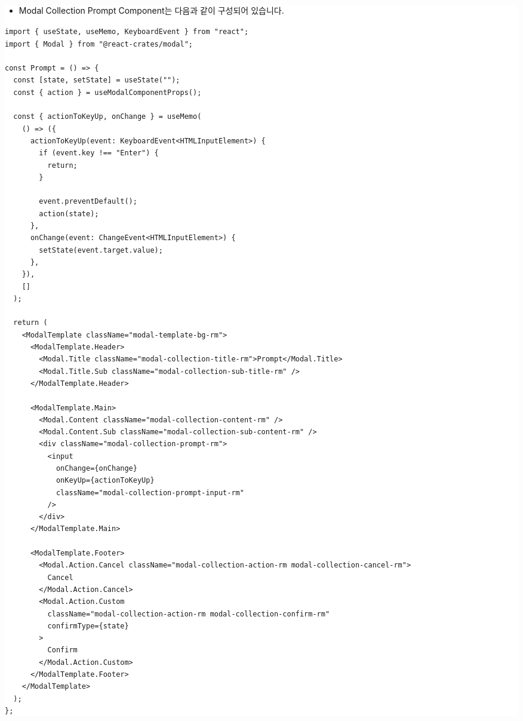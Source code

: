 - Modal Collection Prompt Component는 다음과 같이 구성되어 있습니다.

```tsx title="./Prompt.tsx"
import { useState, useMemo, KeyboardEvent } from "react";
import { Modal } from "@react-crates/modal";

const Prompt = () => {
  const [state, setState] = useState("");
  const { action } = useModalComponentProps();

  const { actionToKeyUp, onChange } = useMemo(
    () => ({
      actionToKeyUp(event: KeyboardEvent<HTMLInputElement>) {
        if (event.key !== "Enter") {
          return;
        }

        event.preventDefault();
        action(state);
      },
      onChange(event: ChangeEvent<HTMLInputElement>) {
        setState(event.target.value);
      },
    }),
    []
  );

  return (
    <ModalTemplate className="modal-template-bg-rm">
      <ModalTemplate.Header>
        <Modal.Title className="modal-collection-title-rm">Prompt</Modal.Title>
        <Modal.Title.Sub className="modal-collection-sub-title-rm" />
      </ModalTemplate.Header>

      <ModalTemplate.Main>
        <Modal.Content className="modal-collection-content-rm" />
        <Modal.Content.Sub className="modal-collection-sub-content-rm" />
        <div className="modal-collection-prompt-rm">
          <input
            onChange={onChange}
            onKeyUp={actionToKeyUp}
            className="modal-collection-prompt-input-rm"
          />
        </div>
      </ModalTemplate.Main>

      <ModalTemplate.Footer>
        <Modal.Action.Cancel className="modal-collection-action-rm modal-collection-cancel-rm">
          Cancel
        </Modal.Action.Cancel>
        <Modal.Action.Custom
          className="modal-collection-action-rm modal-collection-confirm-rm"
          confirmType={state}
        >
          Confirm
        </Modal.Action.Custom>
      </ModalTemplate.Footer>
    </ModalTemplate>
  );
};
```
